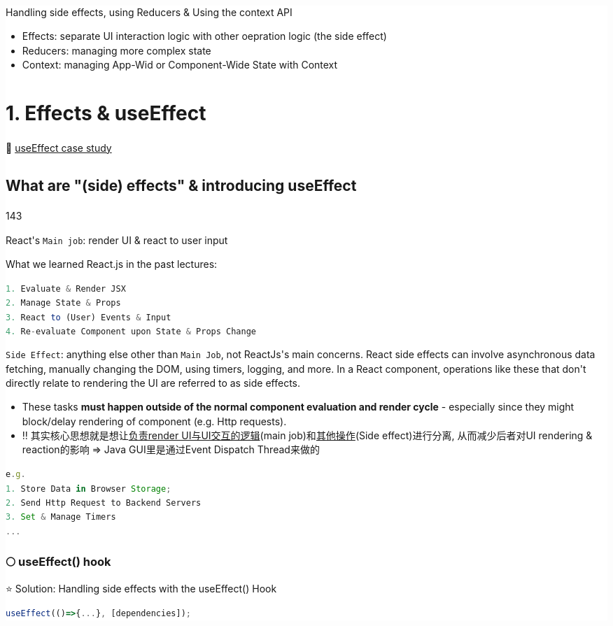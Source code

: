 Handling side effects, using Reducers & Using the context API

+ Effects: separate UI interaction logic with other oepration logic (the side effect)
+ Reducers: managing more complex state 
+ Context: managing App-Wid or Component-Wide State with Context



# 1. Effects & useEffect



:gem: [useEffect case study](./sub_topics/useEffect.md)



## What are "(side) effects" & introducing useEffect

143

React's `Main job`: render UI & react to user input

What we learned React.js in the past lectures:

```js
1. Evaluate & Render JSX
2. Manage State & Props
3. React to (User) Events & Input
4. Re-evaluate Component upon State & Props Change
```



`Side Effect`:  anything else other than `Main Job`, not ReactJs's main concerns.   React side effects can involve asynchronous data fetching, manually changing the DOM, using timers, logging, and more. In a React component, operations like these that don't directly relate to rendering the UI are referred to as side effects.

+ These tasks **must happen outside of the normal component evaluation and render cycle** - especially since they might block/delay rendering of component (e.g. Http requests). 
+ :bangbang: 其实核心思想就是想让<u>负责render UI与UI交互的逻辑</u>(main job)和<u>其他操作</u>(Side effect)进行分离, 从而减少后者对UI rendering & reaction的影响 => Java GUI里是通过Event Dispatch Thread来做的

```js
e.g.
1. Store Data in Browser Storage; 
2. Send Http Request to Backend Servers 
3. Set & Manage Timers
...
```



### :full_moon: useEffect() hook

:star: Solution: Handling side effects with the useEffect() Hook

```js
useEffect(()=>{...}, [dependencies]);
```
